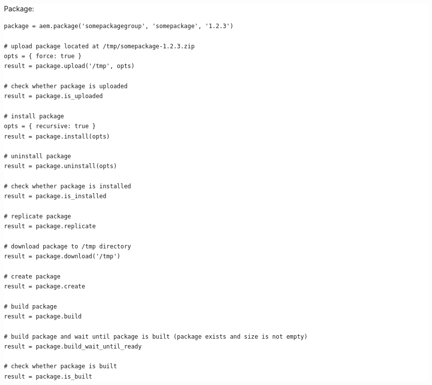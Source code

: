 Package:

    package = aem.package('somepackagegroup', 'somepackage', '1.2.3')

    # upload package located at /tmp/somepackage-1.2.3.zip
    opts = { force: true }
    result = package.upload('/tmp', opts)

    # check whether package is uploaded
    result = package.is_uploaded

    # install package
    opts = { recursive: true }
    result = package.install(opts)

    # uninstall package
    result = package.uninstall(opts)

    # check whether package is installed
    result = package.is_installed

    # replicate package
    result = package.replicate

    # download package to /tmp directory
    result = package.download('/tmp')

    # create package
    result = package.create

    # build package
    result = package.build

    # build package and wait until package is built (package exists and size is not empty)
    result = package.build_wait_until_ready

    # check whether package is built
    result = package.is_built
